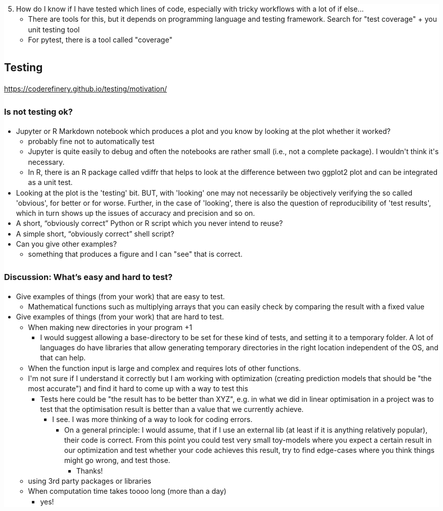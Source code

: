 
5. How do I know if I have tested which lines of code, especially with tricky workflows with a lot of if else...
    - There are tools for this, but it depends on programming language and testing framework. Search for "test coverage" + you unit testing tool
    - For pytest, there is a tool called "coverage"

## Testing

https://coderefinery.github.io/testing/motivation/

### Is not testing ok?

- Jupyter or R Markdown notebook which produces a plot and you know by looking at the plot whether it worked?
    - probably fine not to automatically test
    - Jupyter is quite easily to debug and often the notebooks are rather small (i.e., not a complete package). I wouldn't think it's necessary.
    - In R, there is an R package called vdiffr that helps to look at the difference between two ggplot2 plot and can be integrated as a unit test.
- Looking at the plot is the 'testing' bit. BUT, with 'looking' one may not necessarily be objectively verifying the so called 'obvious', for better or for worse. Further, in the case of 'looking', there is also the question of reproducibility of 'test results', which in turn shows up the issues of accuracy and precision and so on.
- A short, “obviously correct” Python or R script which you never intend to reuse?
- A simple short, “obviously correct” shell script?
- Can you give other examples?
   - something that produces a figure and I can "see" that is correct.


### Discussion: What’s easy and hard to test?

- Give examples of things (from your work) that are easy to test.
    - Mathematical functions such as multiplying arrays that you can easily check by comparing the result with a fixed value
- Give examples of things (from your work) that are hard to test.
    - When making new directories in your program +1
        - I would suggest allowing a base-directory to be set for these kind of tests, and setting it to a temporary folder. A lot of languages do have libraries that allow generating temporary directories in the right location independent of the OS, and that can help. 
    - When the function input is large and complex and requires lots of other functions.
    - I'm not sure if I understand it correctly but I am working with optimization (creating prediction models that should be "the most accurate") and find it hard to come up with a way to test this
        - Tests here could be "the result has to be better than XYZ", e.g. in what we did in linear optimisation in a project was to test that the optimisation result is better than a value that we currently achieve. 
            - I see. I was more thinking of a way to look for coding errors.
                - On a general principle: I would assume, that if I use an external lib (at least if it is anything relatively popular), their code is correct. From this point you could test very small toy-models where you expect a certain result in our optimization and test whether your code achieves this result, try to find edge-cases where you think things might go wrong, and test those.
                    - Thanks!
    - using 3rd party packages or libraries
    - When computation time takes toooo long (more than a day)
        - yes!
